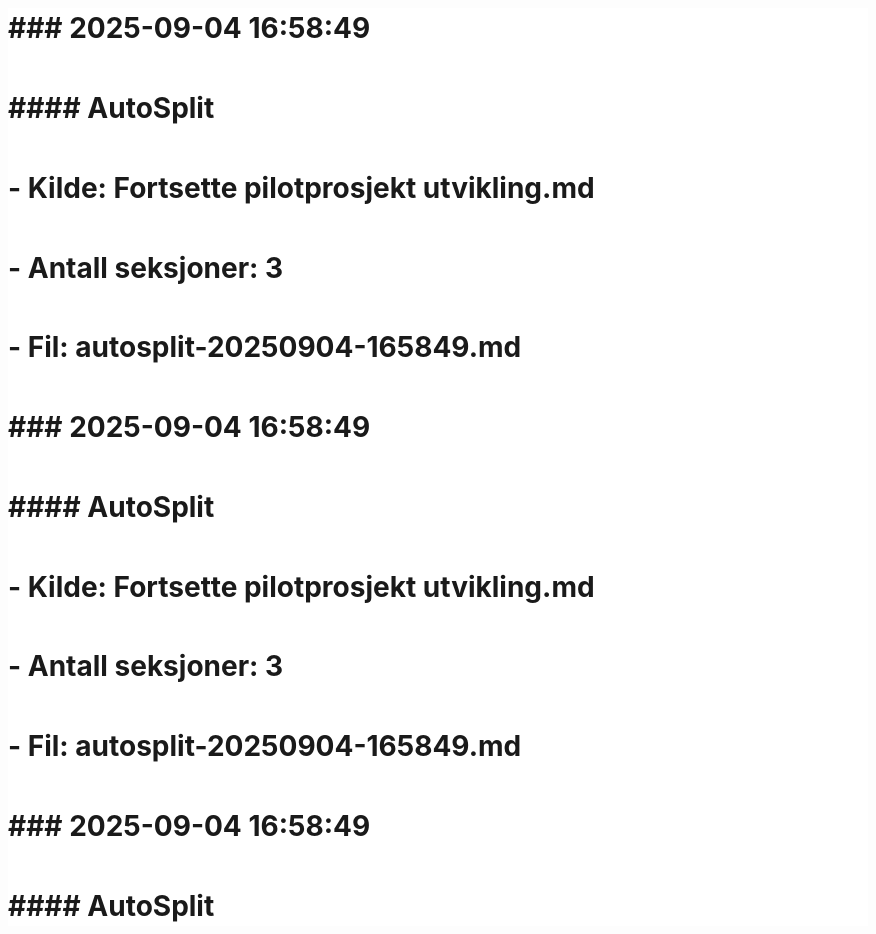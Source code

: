 #

# \### 2025-09-04 16:58:49

# \#### AutoSplit

# \- Kilde: Fortsette pilotprosjekt utvikling.md

# \- Antall seksjoner: 3

# \- Fil: autosplit-20250904-165849.md

#

#

#

#

# \### 2025-09-04 16:58:49

# \#### AutoSplit

# \- Kilde: Fortsette pilotprosjekt utvikling.md

# \- Antall seksjoner: 3

# \- Fil: autosplit-20250904-165849.md

#

#

#

#

# \### 2025-09-04 16:58:49

# \#### AutoSplit
